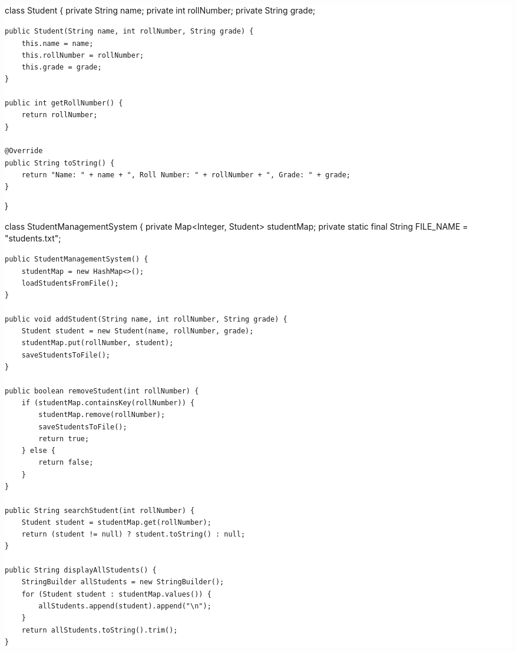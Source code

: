 class Student {
    private String name;
    private int rollNumber;
    private String grade;

    public Student(String name, int rollNumber, String grade) {
        this.name = name;
        this.rollNumber = rollNumber;
        this.grade = grade;
    }

    public int getRollNumber() {
        return rollNumber;
    }

    @Override
    public String toString() {
        return "Name: " + name + ", Roll Number: " + rollNumber + ", Grade: " + grade;
    }
}

class StudentManagementSystem {
    private Map<Integer, Student> studentMap;
    private static final String FILE_NAME = "students.txt";

    public StudentManagementSystem() {
        studentMap = new HashMap<>();
        loadStudentsFromFile();
    }

    public void addStudent(String name, int rollNumber, String grade) {
        Student student = new Student(name, rollNumber, grade);
        studentMap.put(rollNumber, student);
        saveStudentsToFile();
    }

    public boolean removeStudent(int rollNumber) {
        if (studentMap.containsKey(rollNumber)) {
            studentMap.remove(rollNumber);
            saveStudentsToFile();
            return true;
        } else {
            return false;
        }
    }

    public String searchStudent(int rollNumber) {
        Student student = studentMap.get(rollNumber);
        return (student != null) ? student.toString() : null;
    }

    public String displayAllStudents() {
        StringBuilder allStudents = new StringBuilder();
        for (Student student : studentMap.values()) {
            allStudents.append(student).append("\n");
        }
        return allStudents.toString().trim();
    }
